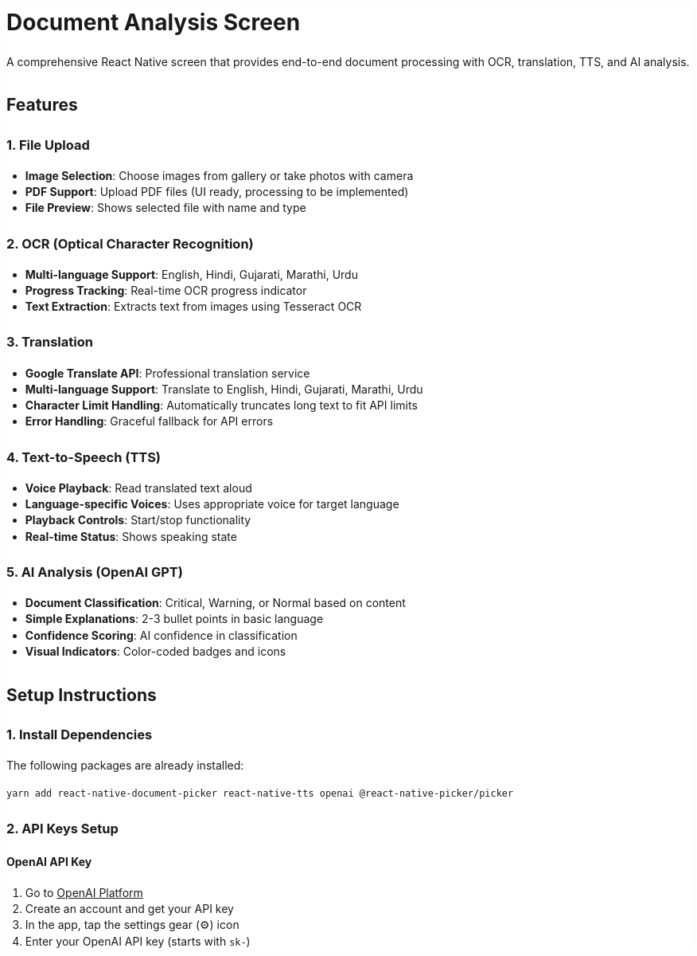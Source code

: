 # Document Analysis Screen

A comprehensive React Native screen that provides end-to-end document processing with OCR, translation, TTS, and AI analysis.

## Features

### 1. File Upload
- **Image Selection**: Choose images from gallery or take photos with camera
- **PDF Support**: Upload PDF files (UI ready, processing to be implemented)
- **File Preview**: Shows selected file with name and type

### 2. OCR (Optical Character Recognition)
- **Multi-language Support**: English, Hindi, Gujarati, Marathi, Urdu
- **Progress Tracking**: Real-time OCR progress indicator
- **Text Extraction**: Extracts text from images using Tesseract OCR

### 3. Translation
- **Google Translate API**: Professional translation service
- **Multi-language Support**: Translate to English, Hindi, Gujarati, Marathi, Urdu
- **Character Limit Handling**: Automatically truncates long text to fit API limits
- **Error Handling**: Graceful fallback for API errors

### 4. Text-to-Speech (TTS)
- **Voice Playback**: Read translated text aloud
- **Language-specific Voices**: Uses appropriate voice for target language
- **Playback Controls**: Start/stop functionality
- **Real-time Status**: Shows speaking state

### 5. AI Analysis (OpenAI GPT)
- **Document Classification**: Critical, Warning, or Normal based on content
- **Simple Explanations**: 2-3 bullet points in basic language
- **Confidence Scoring**: AI confidence in classification
- **Visual Indicators**: Color-coded badges and icons

## Setup Instructions

### 1. Install Dependencies

The following packages are already installed:
```bash
yarn add react-native-document-picker react-native-tts openai @react-native-picker/picker
```

### 2. API Keys Setup

#### OpenAI API Key
1. Go to [OpenAI Platform](https://platform.openai.com/)
2. Create an account and get your API key
3. In the app, tap the settings gear (⚙️) icon
4. Enter your OpenAI API key (starts with `sk-`)
